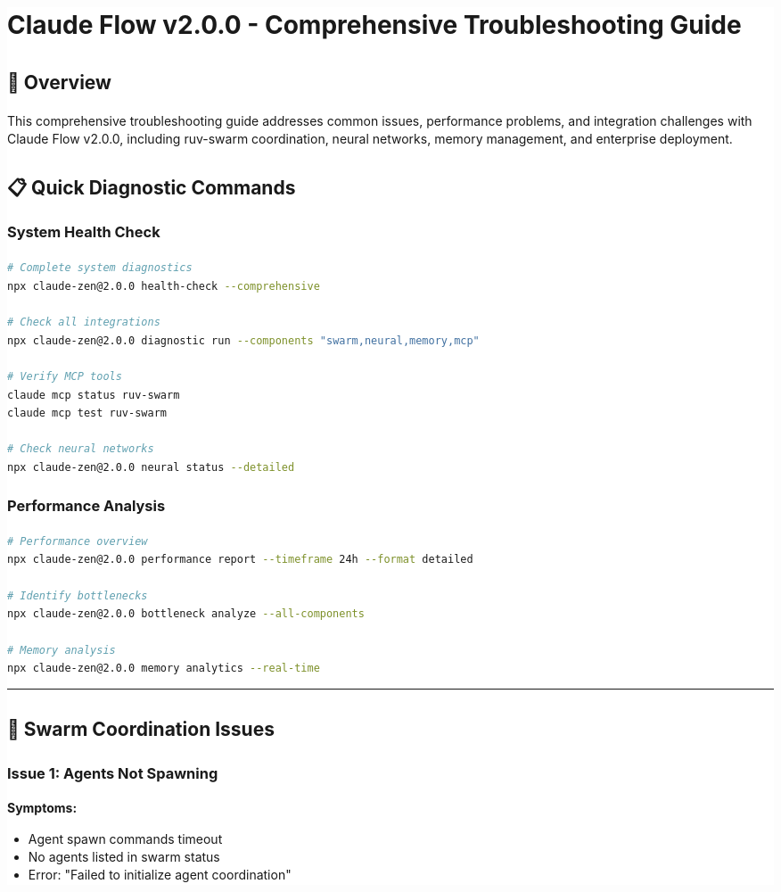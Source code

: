 # Claude Flow v2.0.0 - Comprehensive Troubleshooting Guide

## 🎯 Overview

This comprehensive troubleshooting guide addresses common issues, performance problems, and integration challenges with Claude Flow v2.0.0, including ruv-swarm coordination, neural networks, memory management, and enterprise deployment.

## 📋 Quick Diagnostic Commands

### System Health Check
```bash
# Complete system diagnostics
npx claude-zen@2.0.0 health-check --comprehensive

# Check all integrations
npx claude-zen@2.0.0 diagnostic run --components "swarm,neural,memory,mcp"

# Verify MCP tools
claude mcp status ruv-swarm
claude mcp test ruv-swarm

# Check neural networks
npx claude-zen@2.0.0 neural status --detailed
```

### Performance Analysis
```bash
# Performance overview
npx claude-zen@2.0.0 performance report --timeframe 24h --format detailed

# Identify bottlenecks
npx claude-zen@2.0.0 bottleneck analyze --all-components

# Memory analysis
npx claude-zen@2.0.0 memory analytics --real-time
```

---

## 🐝 Swarm Coordination Issues

### Issue 1: Agents Not Spawning

**Symptoms:**
- Agent spawn commands timeout
- No agents listed in swarm status
- Error: "Failed to initialize agent coordination"
